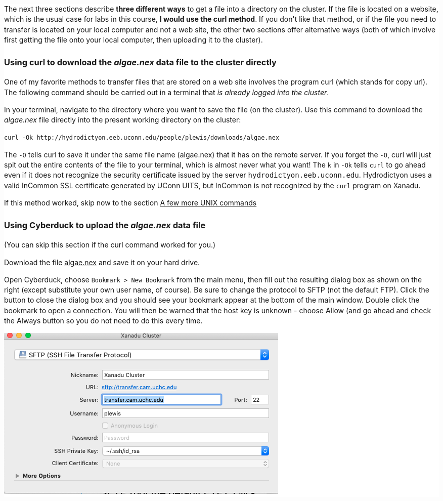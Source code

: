 The next three sections describe **three different ways** to get a file into a directory on the cluster. If the file is located on a website, which is the usual case for labs in this course, **I would use the curl method**. If you don't like that method, or if the file you need to transfer is located on your local computer and not a web site, the other two sections offer alternative ways (both of which involve first getting the file onto your local computer, then uploading it to the cluster).

###  Using **curl** to download the _algae.nex_ data file to the cluster directly 

One of my favorite methods to transfer files that are stored on a web site involves the program curl (which stands for copy url). The following command should be carried out in a terminal that _is already logged into the cluster_.

In your terminal, navigate to the directory where you want to save the file (on the cluster). Use this command to download the _algae.nex_ file directly into the present working directory on the cluster:

    curl -Ok http://hydrodictyon.eeb.uconn.edu/people/plewis/downloads/algae.nex

The `-O` tells curl to save it under the same file name (algae.nex) that it has on the remote server. If you forget the `-O`, curl will just spit out the entire contents of the file to your terminal, which is almost never what you want! The `k` in `-Ok` tells `curl` to go ahead even if it does not recognize the security certificate issued by the server <tt>hydrodictyon.eeb.uconn.edu</tt>. Hydrodictyon uses a valid InCommon SSL certificate generated by UConn UITS, but InCommon is not recognized by the `curl` program on Xanadu.

If this method worked, skip now to the section [A few more UNIX commands](#a-few-more-unix-commands)

###  Using Cyberduck to upload the _algae.nex_ data file 

(You can skip this section if the curl command worked for you.)

Download the file [algae.nex](http://hydrodictyon.eeb.uconn.edu/people/plewis/downloads/algae.nex) and save it on your hard drive.

Open Cyberduck, choose `Bookmark > New Bookmark` from the main menu, then fill out the resulting dialog box as shown on the right (except substitute your own user name, of course). Be sure to change the protocol to SFTP (not the default FTP). Click the button to close the dialog box and you should see your bookmark appear at the bottom of the main window. Double click the bookmark to open a connection. You will then be warned that the host key is unknown - choose Allow (and go ahead and check the Always button so you do not need to do this every time.

![Creating a bookmark in Cyberduck](/assets/img/Cyberduck-bookmark-xanadu.png) 
